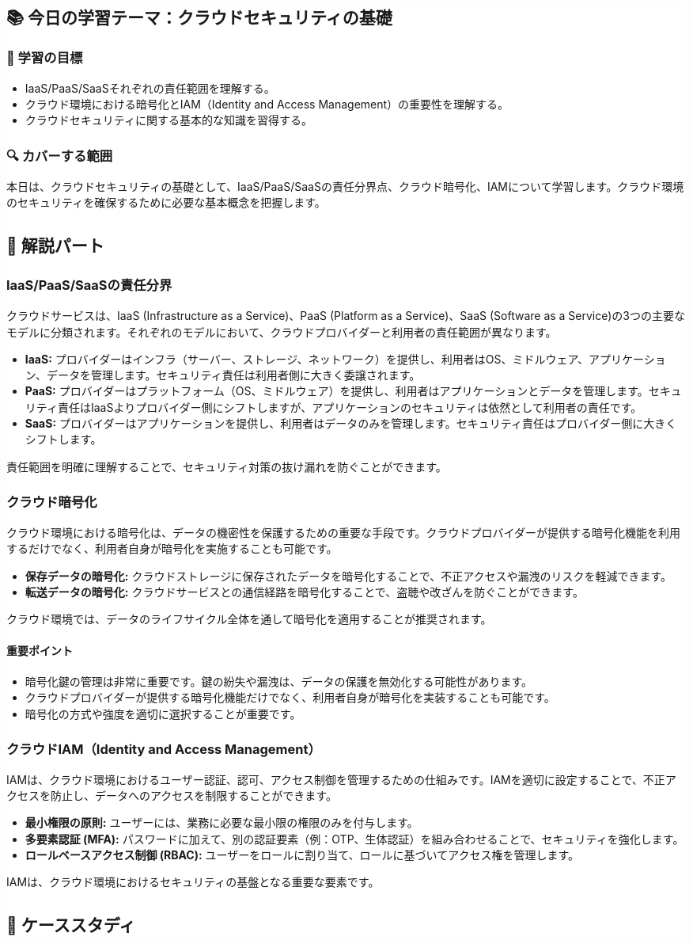 ## 📚 今日の学習テーマ：クラウドセキュリティの基礎

### 📝 学習の目標

*   IaaS/PaaS/SaaSそれぞれの責任範囲を理解する。
*   クラウド環境における暗号化とIAM（Identity and Access Management）の重要性を理解する。
*   クラウドセキュリティに関する基本的な知識を習得する。

### 🔍 カバーする範囲

本日は、クラウドセキュリティの基礎として、IaaS/PaaS/SaaSの責任分界点、クラウド暗号化、IAMについて学習します。クラウド環境のセキュリティを確保するために必要な基本概念を把握します。

## 📖 解説パート

### IaaS/PaaS/SaaSの責任分界

クラウドサービスは、IaaS (Infrastructure as a Service)、PaaS (Platform as a Service)、SaaS (Software as a Service)の3つの主要なモデルに分類されます。それぞれのモデルにおいて、クラウドプロバイダーと利用者の責任範囲が異なります。

*   **IaaS:** プロバイダーはインフラ（サーバー、ストレージ、ネットワーク）を提供し、利用者はOS、ミドルウェア、アプリケーション、データを管理します。セキュリティ責任は利用者側に大きく委譲されます。
*   **PaaS:** プロバイダーはプラットフォーム（OS、ミドルウェア）を提供し、利用者はアプリケーションとデータを管理します。セキュリティ責任はIaaSよりプロバイダー側にシフトしますが、アプリケーションのセキュリティは依然として利用者の責任です。
*   **SaaS:** プロバイダーはアプリケーションを提供し、利用者はデータのみを管理します。セキュリティ責任はプロバイダー側に大きくシフトします。

責任範囲を明確に理解することで、セキュリティ対策の抜け漏れを防ぐことができます。

### クラウド暗号化

クラウド環境における暗号化は、データの機密性を保護するための重要な手段です。クラウドプロバイダーが提供する暗号化機能を利用するだけでなく、利用者自身が暗号化を実施することも可能です。

*   **保存データの暗号化:** クラウドストレージに保存されたデータを暗号化することで、不正アクセスや漏洩のリスクを軽減できます。
*   **転送データの暗号化:** クラウドサービスとの通信経路を暗号化することで、盗聴や改ざんを防ぐことができます。

クラウド環境では、データのライフサイクル全体を通して暗号化を適用することが推奨されます。

#### 重要ポイント

*   暗号化鍵の管理は非常に重要です。鍵の紛失や漏洩は、データの保護を無効化する可能性があります。
*   クラウドプロバイダーが提供する暗号化機能だけでなく、利用者自身が暗号化を実装することも可能です。
*   暗号化の方式や強度を適切に選択することが重要です。

### クラウドIAM（Identity and Access Management）

IAMは、クラウド環境におけるユーザー認証、認可、アクセス制御を管理するための仕組みです。IAMを適切に設定することで、不正アクセスを防止し、データへのアクセスを制限することができます。

*   **最小権限の原則:** ユーザーには、業務に必要な最小限の権限のみを付与します。
*   **多要素認証 (MFA):** パスワードに加えて、別の認証要素（例：OTP、生体認証）を組み合わせることで、セキュリティを強化します。
*   **ロールベースアクセス制御 (RBAC):** ユーザーをロールに割り当て、ロールに基づいてアクセス権を管理します。

IAMは、クラウド環境におけるセキュリティの基盤となる重要な要素です。

## 🏢 ケーススタディ
